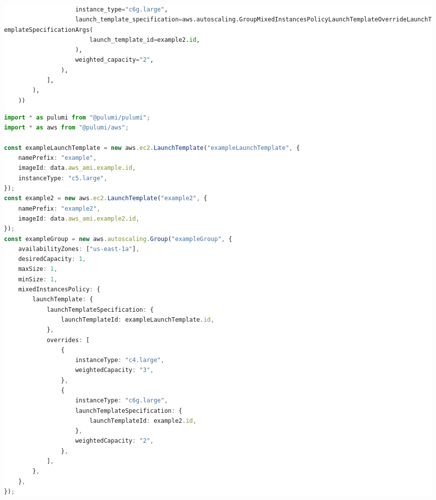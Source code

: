 ```python
                    instance_type="c6g.large",
                    launch_template_specification=aws.autoscaling.GroupMixedInstancesPolicyLaunchTemplateOverrideLaunchTemplateSpecificationArgs(
                        launch_template_id=example2.id,
                    ),
                    weighted_capacity="2",
                ),
            ],
        ),
    ))
```


</pulumi-choosable>
</div>


<div>
<pulumi-choosable type="language" values="typescript">


```typescript
import * as pulumi from "@pulumi/pulumi";
import * as aws from "@pulumi/aws";

const exampleLaunchTemplate = new aws.ec2.LaunchTemplate("exampleLaunchTemplate", {
    namePrefix: "example",
    imageId: data.aws_ami.example.id,
    instanceType: "c5.large",
});
const example2 = new aws.ec2.LaunchTemplate("example2", {
    namePrefix: "example2",
    imageId: data.aws_ami.example2.id,
});
const exampleGroup = new aws.autoscaling.Group("exampleGroup", {
    availabilityZones: ["us-east-1a"],
    desiredCapacity: 1,
    maxSize: 1,
    minSize: 1,
    mixedInstancesPolicy: {
        launchTemplate: {
            launchTemplateSpecification: {
                launchTemplateId: exampleLaunchTemplate.id,
            },
            overrides: [
                {
                    instanceType: "c4.large",
                    weightedCapacity: "3",
                },
                {
                    instanceType: "c6g.large",
                    launchTemplateSpecification: {
                        launchTemplateId: example2.id,
                    },
                    weightedCapacity: "2",
                },
            ],
        },
    },
});
```
